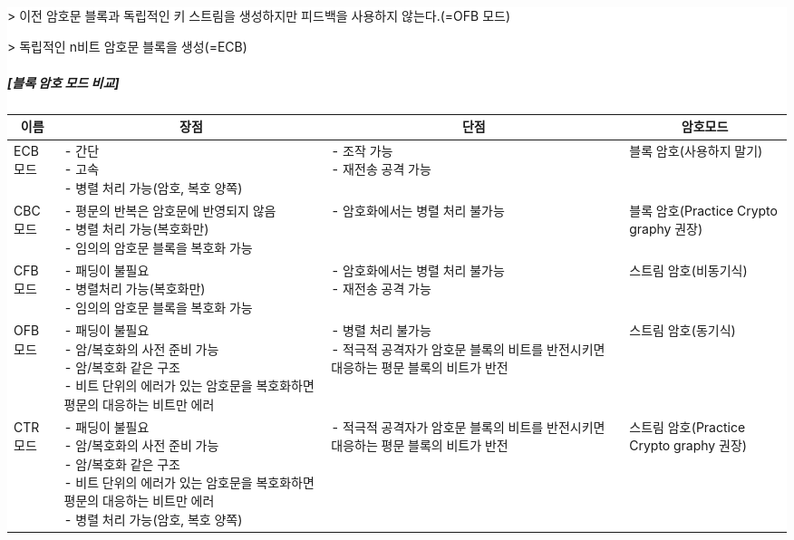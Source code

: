 \> 이전 암호문 블록과 독립적인 키 스트림을 생성하지만 피드백을 사용하지 않는다.(=OFB 모드)

\> 독립적인 n비트 암호문 블록을 생성(=ECB)

##### ﻿[블록 암호 모드 비교]

| **이름** | **장점** | **단점** | **암호모드** |
|------|---|---|---|
| ECB 모드 |- 간단<br>- 고속<br>- 병렬 처리 가능(암호, 복호 양쪽)|- 조작 가능<br>- 재전송 공격 가능|블록 암호(사용하지 말기)|
| CBC 모드 |- 평문의 반복은 암호문에 반영되지 않음<br>- 병렬 처리 가능(복호화만)<br>- 임의의 암호문 블록을 복호화 가능﻿|- 암호화에서는 병렬 처리 불가능|블록 암호(Practice Crypto graphy 권장)|
| CFB 모드 |- 패딩이 불필요<br>- 병렬처리 가능(복호화만)<br>- 임의의 암호문 블록을 복호화 가능﻿|- 암호화에서는 병렬 처리 불가능<br>- 재전송 공격 가능|스트림 암호(비동기식)|
| OFB 모드 |- 패딩이 불필요<br>- 암/복호화의 사전 준비 가능<br>- 암/복호화 같은 구조<br>- 비트 단위의 에러가 있는 암호문을 복호화하면 평문의 대응하는 비트만 에러﻿|- 병렬 처리 불가능<br>- 적극적 공격자가 암호문 블록의 비트를 반전시키면 대응하는 평문 블록의 비트가 반전|스트림 암호(동기식)|
| CTR 모드 |- 패딩이 불필요<br>- 암/복호화의 사전 준비 가능<br>- 암/복호화 같은 구조<br>- 비트 단위의 에러가 있는 암호문을 복호화하면 평문의 대응하는 비트만 에러<br>- 병렬 처리 가능(암호, 복호 양쪽)|- 적극적 공격자가 암호문 블록의 비트를 반전시키면 대응하는 평문 블록의 비트가 반전|스트림 암호(Practice Crypto graphy 권장)|